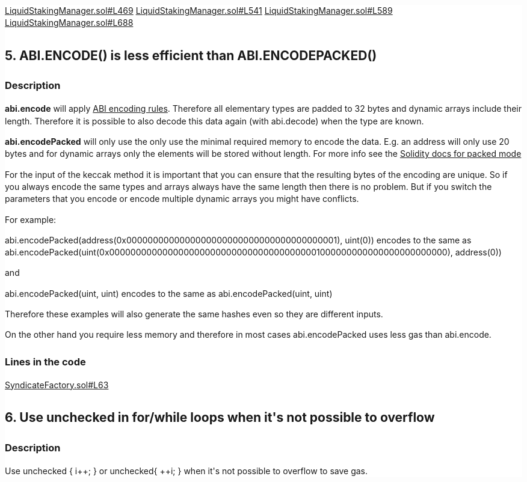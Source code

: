 [LiquidStakingManager.sol#L469](https://github.com/code-423n4/2022-11-stakehouse/blob/4b6828e9c807f2f7c569e6d721ca1289f7cf7112/contracts/liquid-staking/LiquidStakingManager.sol#L469)
[LiquidStakingManager.sol#L541](https://github.com/code-423n4/2022-11-stakehouse/blob/4b6828e9c807f2f7c569e6d721ca1289f7cf7112/contracts/liquid-staking/LiquidStakingManager.sol#L541)
[LiquidStakingManager.sol#L589](https://github.com/code-423n4/2022-11-stakehouse/blob/4b6828e9c807f2f7c569e6d721ca1289f7cf7112/contracts/liquid-staking/LiquidStakingManager.sol#L589)
[LiquidStakingManager.sol#L688](https://github.com/code-423n4/2022-11-stakehouse/blob/4b6828e9c807f2f7c569e6d721ca1289f7cf7112/contracts/liquid-staking/LiquidStakingManager.sol#L688)

## 5. ABI.ENCODE() is less efficient than ABI.ENCODEPACKED()
### Description
**abi.encode** will apply [ABI encoding rules](https://docs.soliditylang.org/en/v0.8.17/abi-spec.html). Therefore all elementary types are padded to 32 bytes and dynamic arrays include their length. 
Therefore it is possible to also decode this data again (with abi.decode) when the type are known.

**abi.encodePacked** will only use the only use the minimal required memory to encode the data. E.g. an address will only use 20 bytes and for dynamic arrays only the elements will be stored without length. 
For more info see the [Solidity docs for packed mode](https://docs.soliditylang.org/en/v0.8.17/abi-spec.html?highlight=encodepacked#non-standard-packed-mode)

For the input of the keccak method it is important that you can ensure that the resulting bytes of the encoding are unique. So if you always encode the same types and arrays 
always have the same length then there is no problem. But if you switch the parameters that you encode or encode multiple dynamic arrays you might have conflicts.

For example:

abi.encodePacked(address(0x0000000000000000000000000000000000000001), uint(0)) encodes to the same as abi.encodePacked(uint(0x0000000000000000000000000000000000000001000000000000000000000000), address(0))

and

abi.encodePacked(uint[](1,2), uint[](3)) encodes to the same as abi.encodePacked(uint[](1), uint[](2,3))

Therefore these examples will also generate the same hashes even so they are different inputs.

On the other hand you require less memory and therefore in most cases abi.encodePacked uses less gas than abi.encode.

### Lines in the code
[SyndicateFactory.sol#L63](https://github.com/code-423n4/2022-11-stakehouse/blob/4b6828e9c807f2f7c569e6d721ca1289f7cf7112/contracts/syndicate/SyndicateFactory.sol#L63)


## 6. Use unchecked in for/while loops when it's not possible to overflow
### Description
Use unchecked { i++; } or unchecked{ ++i; } when it's not possible to overflow to save gas.
